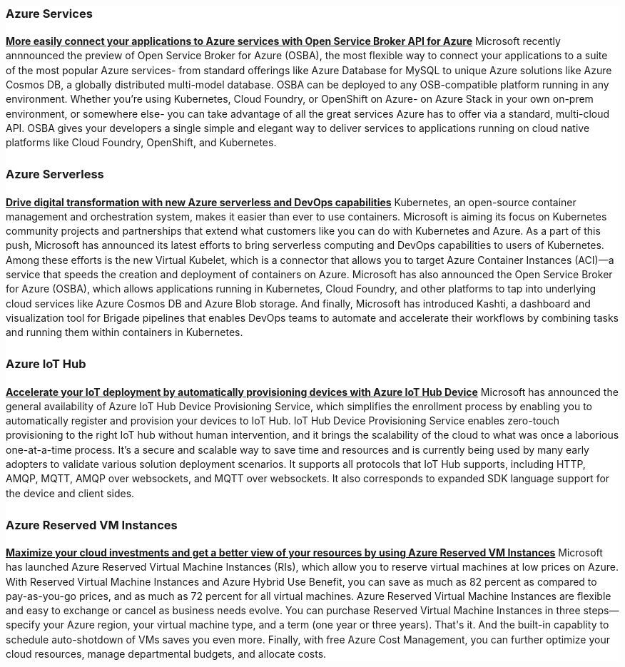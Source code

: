 ### Azure Services
[**More easily connect your applications to Azure services with Open Service Broker API for Azure**](https://azure.microsoft.com/en-in/blog/connect-your-applications-to-azure-with-open-service-broker-for-azure/) Microsoft recently annnounced the preview of Open Service Broker for Azure (OSBA), the most flexible way to connect your applications to a suite of the most popular Azure services- from standard offerings like Azure Database for MySQL to unique Azure solutions like Azure Cosmos DB, a globally distributed multi-model database. OSBA can be deployed to any OSB-compatible platform running in any environment. Whether you’re using Kubernetes, Cloud Foundry, or OpenShift on Azure- on Azure Stack in your own on-prem environment, or somewhere else- you can take advantage of all the great services Azure has to offer via a standard, multi-cloud API. OSBA gives your developers a single simple and elegant way to deliver services to applications running on cloud native platforms like Cloud Foundry, OpenShift, and Kubernetes.


### Azure Serverless
[**Drive digital transformation with new Azure serverless and DevOps capabilities**](https://azure.microsoft.com/en-us/blog/azure-brings-new-serverless-and-devops-capabilities-to-the-kubernetes-community/) Kubernetes, an open-source container management and orchestration system, makes it easier than ever to use containers. Microsoft is aiming its focus on Kubernetes community projects and partnerships that extend what customers like you can do with Kubernetes and Azure. As a part of this push, Microsoft has announced its latest efforts to bring serverless computing and DevOps capabilities to users of Kubernetes. Among these efforts is the new Virtual Kubelet, which is a connector that allows you to target Azure Container Instances (ACI)—a service that speeds the creation and deployment of containers on Azure. Microsoft has also announced the Open Service Broker for Azure (OSBA), which allows applications running in Kubernetes, Cloud Foundry, and other platforms to tap into underlying cloud services like Azure Cosmos DB and Azure Blob storage. And finally, Microsoft has introduced Kashti, a dashboard and visualization tool for Brigade pipelines that enables DevOps teams to automate and accelerate their workflows by combining tasks and running them within containers in Kubernetes. 


### Azure IoT Hub
[**Accelerate your IoT deployment by automatically provisioning devices with Azure IoT Hub Device**](https://azure.microsoft.com/en-us/blog/azure-iot-hub-device-provisioning-service-is-generally-available/) Microsoft has announced the general availability of Azure IoT Hub Device Provisioning Service, which simplifies the enrollment process by enabling you to automatically register and provision your devices to IoT Hub. IoT Hub Device Provisioning Service enables zero-touch provisioning to the right IoT hub without human intervention, and it brings the scalability of the cloud to what was once a laborious one-at-a-time process. It’s a secure and scalable way to save time and resources and is currently being used by many early adopters to validate various solution deployment scenarios. It supports all protocols that IoT Hub supports, including HTTP, AMQP, MQTT, AMQP over websockets, and MQTT over websockets. It also corresponds to expanded SDK language support for the device and client sides.


### Azure Reserved VM Instances
[**Maximize your cloud investments and get a better view of your resources by using Azure Reserved VM Instances**](https://azure.microsoft.com/en-us/blog/announcing-general-availability-of-azure-reserved-vm-instances-ris/) Microsoft has launched Azure Reserved Virtual Machine Instances (RIs), which allow you to reserve virtual machines at low prices on Azure. With Reserved Virtual Machine Instances and Azure Hybrid Use Benefit, you can save as much as 82 percent as compared to pay-as-you-go prices, and as much as 72 percent for all virtual machines. Azure Reserved Virtual Machine Instances are flexible and easy to exchange or cancel as business needs evolve. You can purchase Reserved Virtual Machine Instances in three steps—specify your Azure region, your virtual machine type, and a term (one year or three years). That's it. And the built-in capablity to schedule auto-shotdown of VMs saves you even more. Finally, with free Azure Cost Management, you can further optimize your cloud resources, manage departmental budgets, and allocate costs.  
